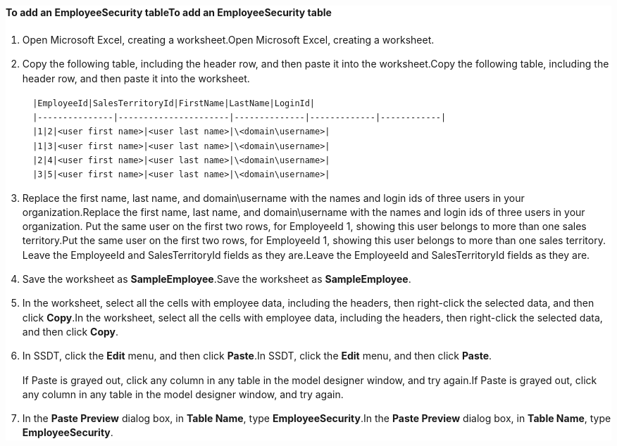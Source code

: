 #### <a name="to-add-an-employeesecurity-table"></a><span data-ttu-id="197a2-142">To add an EmployeeSecurity table</span><span class="sxs-lookup"><span data-stu-id="197a2-142">To add an EmployeeSecurity table</span></span>  
  
1.  <span data-ttu-id="197a2-143">Open Microsoft Excel, creating a worksheet.</span><span class="sxs-lookup"><span data-stu-id="197a2-143">Open Microsoft Excel, creating a worksheet.</span></span>  
  
2.  <span data-ttu-id="197a2-144">Copy the following table, including the header row, and then paste it into the worksheet.</span><span class="sxs-lookup"><span data-stu-id="197a2-144">Copy the following table, including the header row, and then paste it into the worksheet.</span></span>  

    ```
      |EmployeeId|SalesTerritoryId|FirstName|LastName|LoginId|  
      |---------------|----------------------|--------------|-------------|------------|  
      |1|2|<user first name>|<user last name>|\<domain\username>|  
      |1|3|<user first name>|<user last name>|\<domain\username>|  
      |2|4|<user first name>|<user last name>|\<domain\username>|  
      |3|5|<user first name>|<user last name>|\<domain\username>|  
    ```

3.  <span data-ttu-id="197a2-145">Replace the first name, last name, and domain\username with the names and login ids of three users in your organization.</span><span class="sxs-lookup"><span data-stu-id="197a2-145">Replace the first name, last name, and domain\username with the names and login ids of three users in your organization.</span></span> <span data-ttu-id="197a2-146">Put the same user on the first two rows, for EmployeeId 1, showing this user belongs to more than one sales territory.</span><span class="sxs-lookup"><span data-stu-id="197a2-146">Put the same user on the first two rows, for EmployeeId 1, showing this user belongs to more than one sales territory.</span></span> <span data-ttu-id="197a2-147">Leave the EmployeeId and SalesTerritoryId fields as they are.</span><span class="sxs-lookup"><span data-stu-id="197a2-147">Leave the EmployeeId and SalesTerritoryId fields as they are.</span></span>  
  
4.  <span data-ttu-id="197a2-148">Save the worksheet as **SampleEmployee**.</span><span class="sxs-lookup"><span data-stu-id="197a2-148">Save the worksheet as **SampleEmployee**.</span></span>  
  
5.  <span data-ttu-id="197a2-149">In the worksheet, select all the cells with employee data, including the headers, then right-click the selected data, and then click **Copy**.</span><span class="sxs-lookup"><span data-stu-id="197a2-149">In the worksheet, select all the cells with employee data, including the headers, then right-click the selected data, and then click **Copy**.</span></span>  
  
6.  <span data-ttu-id="197a2-150">In SSDT, click the **Edit** menu, and then click **Paste**.</span><span class="sxs-lookup"><span data-stu-id="197a2-150">In SSDT, click the **Edit** menu, and then click **Paste**.</span></span>  
  
    <span data-ttu-id="197a2-151">If Paste is grayed out, click any column in any table in the model designer window, and try again.</span><span class="sxs-lookup"><span data-stu-id="197a2-151">If Paste is grayed out, click any column in any table in the model designer window, and try again.</span></span>  
  
7.  <span data-ttu-id="197a2-152">In the **Paste Preview** dialog box, in **Table Name**, type **EmployeeSecurity**.</span><span class="sxs-lookup"><span data-stu-id="197a2-152">In the **Paste Preview** dialog box, in **Table Name**, type **EmployeeSecurity**.</span></span>  
  